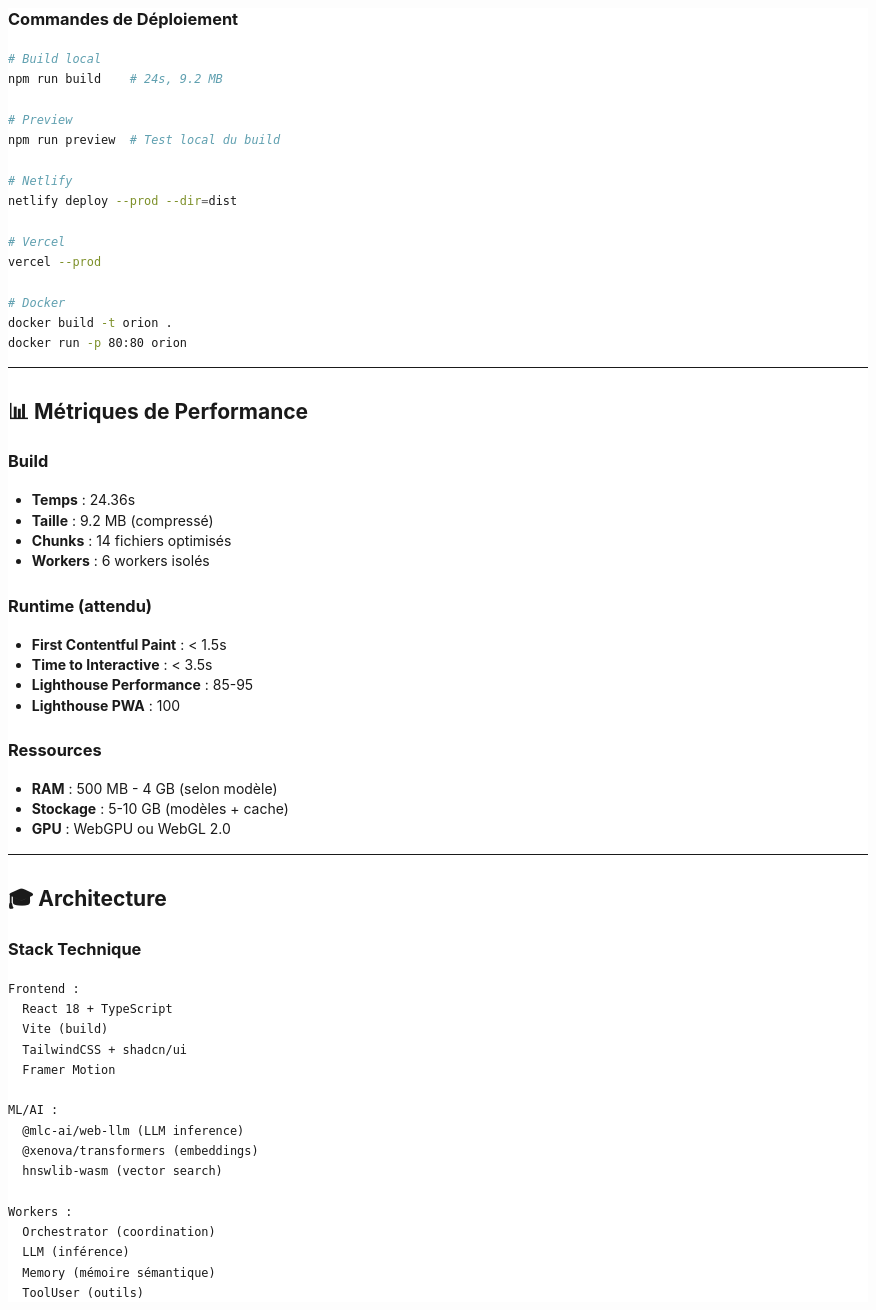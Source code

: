 ### Commandes de Déploiement
```bash
# Build local
npm run build    # 24s, 9.2 MB

# Preview
npm run preview  # Test local du build

# Netlify
netlify deploy --prod --dir=dist

# Vercel
vercel --prod

# Docker
docker build -t orion .
docker run -p 80:80 orion
```

---

## 📊 Métriques de Performance

### Build
- **Temps** : 24.36s
- **Taille** : 9.2 MB (compressé)
- **Chunks** : 14 fichiers optimisés
- **Workers** : 6 workers isolés

### Runtime (attendu)
- **First Contentful Paint** : < 1.5s
- **Time to Interactive** : < 3.5s
- **Lighthouse Performance** : 85-95
- **Lighthouse PWA** : 100

### Ressources
- **RAM** : 500 MB - 4 GB (selon modèle)
- **Stockage** : 5-10 GB (modèles + cache)
- **GPU** : WebGPU ou WebGL 2.0

---

## 🎓 Architecture

### Stack Technique
```
Frontend :
  React 18 + TypeScript
  Vite (build)
  TailwindCSS + shadcn/ui
  Framer Motion

ML/AI :
  @mlc-ai/web-llm (LLM inference)
  @xenova/transformers (embeddings)
  hnswlib-wasm (vector search)

Workers :
  Orchestrator (coordination)
  LLM (inférence)
  Memory (mémoire sémantique)
  ToolUser (outils)
```